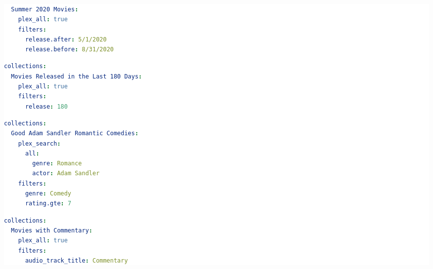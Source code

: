 ```yaml
  Summer 2020 Movies:
    plex_all: true
    filters:
      release.after: 5/1/2020
      release.before: 8/31/2020
```
```yaml
collections:
  Movies Released in the Last 180 Days:
    plex_all: true
    filters:
      release: 180
```
```yaml
collections:
  Good Adam Sandler Romantic Comedies:
    plex_search:
      all:
        genre: Romance
        actor: Adam Sandler
    filters:
      genre: Comedy
      rating.gte: 7
```
```yaml
collections:
  Movies with Commentary:
    plex_all: true
    filters:
      audio_track_title: Commentary
```
